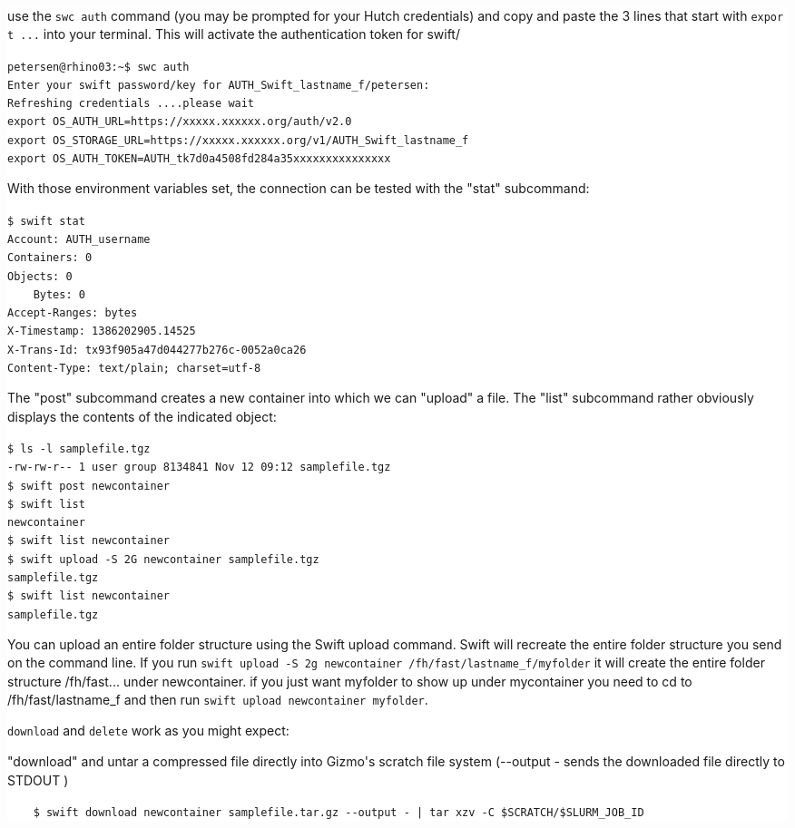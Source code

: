 use the `swc auth` command (you may be prompted for your Hutch credentials) and copy and paste the 3 lines that start with `export ...` into your terminal. This will activate the authentication token for swift/

```
petersen@rhino03:~$ swc auth
Enter your swift password/key for AUTH_Swift_lastname_f/petersen:
Refreshing credentials ....please wait
export OS_AUTH_URL=https://xxxxx.xxxxxx.org/auth/v2.0
export OS_STORAGE_URL=https://xxxxx.xxxxxx.org/v1/AUTH_Swift_lastname_f
export OS_AUTH_TOKEN=AUTH_tk7d0a4508fd284a35xxxxxxxxxxxxxxx
```

With those environment variables set, the connection can be tested with the "stat" subcommand:

```
$ swift stat
Account: AUTH_username
Containers: 0
Objects: 0
    Bytes: 0
Accept-Ranges: bytes
X-Timestamp: 1386202905.14525
X-Trans-Id: tx93f905a47d044277b276c-0052a0ca26
Content-Type: text/plain; charset=utf-8
```

The "post" subcommand creates a new container into which we can "upload" a file.  The "list" subcommand rather obviously displays the contents of the indicated object:

```
$ ls -l samplefile.tgz
-rw-rw-r-- 1 user group 8134841 Nov 12 09:12 samplefile.tgz
$ swift post newcontainer
$ swift list
newcontainer
$ swift list newcontainer
$ swift upload -S 2G newcontainer samplefile.tgz
samplefile.tgz
$ swift list newcontainer
samplefile.tgz
```
You can upload an entire folder structure using the Swift upload command. Swift will recreate the entire folder structure you send on the command line. If you run `swift upload -S 2g newcontainer /fh/fast/lastname_f/myfolder` it will create the entire folder structure /fh/fast... under newcontainer. if you just want myfolder to show up under mycontainer you need to cd to  /fh/fast/lastname_f  and then run  `swift upload newcontainer myfolder`.

`download` and `delete` work as you might expect:

"download" and untar a compressed file directly into Gizmo's scratch file system (--output -  sends the downloaded file directly to STDOUT )
```
    $ swift download newcontainer samplefile.tar.gz --output - | tar xzv -C $SCRATCH/$SLURM_JOB_ID
````
